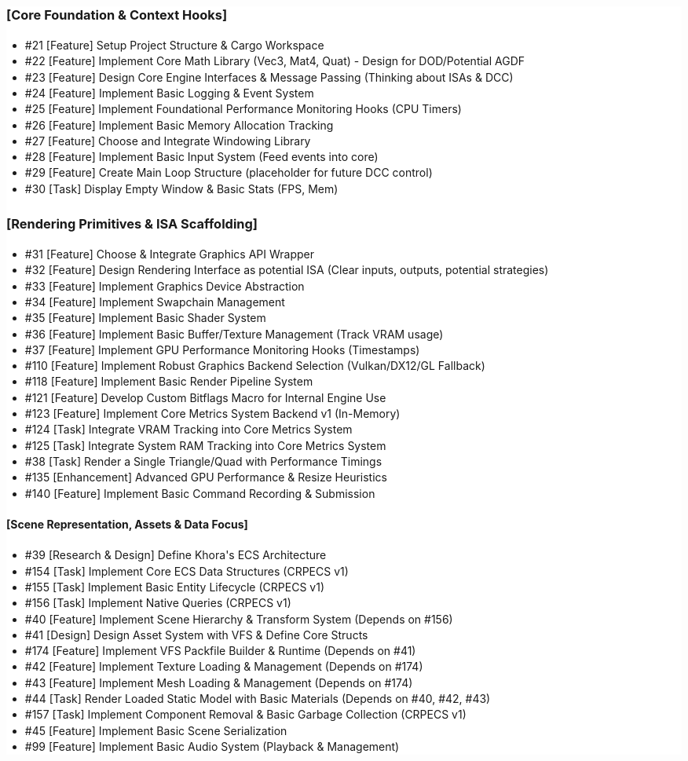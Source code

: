 ### [Core Foundation & Context Hooks]
- #21 [Feature] Setup Project Structure & Cargo Workspace
- #22 [Feature] Implement Core Math Library (Vec3, Mat4, Quat) - Design for DOD/Potential AGDF
- #23 [Feature] Design Core Engine Interfaces & Message Passing (Thinking about ISAs & DCC)
- #24 [Feature] Implement Basic Logging & Event System
- #25 [Feature] Implement Foundational Performance Monitoring Hooks (CPU Timers)
- #26 [Feature] Implement Basic Memory Allocation Tracking
- #27 [Feature] Choose and Integrate Windowing Library
- #28 [Feature] Implement Basic Input System (Feed events into core)  
- #29 [Feature] Create Main Loop Structure (placeholder for future DCC control)
- #30 [Task] Display Empty Window & Basic Stats (FPS, Mem)

### [Rendering Primitives & ISA Scaffolding]
- #31 [Feature] Choose & Integrate Graphics API Wrapper        
- #32 [Feature] Design Rendering Interface as potential ISA (Clear inputs, outputs, potential strategies)
- #33 [Feature] Implement Graphics Device Abstraction
- #34 [Feature] Implement Swapchain Management
- #35 [Feature] Implement Basic Shader System
- #36 [Feature] Implement Basic Buffer/Texture Management (Track VRAM usage)
- #37 [Feature] Implement GPU Performance Monitoring Hooks (Timestamps)
- #110 [Feature] Implement Robust Graphics Backend Selection (Vulkan/DX12/GL Fallback)
- #118 [Feature] Implement Basic Render Pipeline System        
- #121 [Feature] Develop Custom Bitflags Macro for Internal Engine Use
- #123 [Feature] Implement Core Metrics System Backend v1 (In-Memory)
- #124 [Task] Integrate VRAM Tracking into Core Metrics System 
- #125 [Task] Integrate System RAM Tracking into Core Metrics System
- #38 [Task] Render a Single Triangle/Quad with Performance Timings
- #135 [Enhancement] Advanced GPU Performance & Resize Heuristics
- #140 [Feature] Implement Basic Command Recording & Submission

#### [Scene Representation, Assets & Data Focus]
- #39 [Research & Design] Define Khora's ECS Architecture
- #154 [Task] Implement Core ECS Data Structures (CRPECS v1)
- #155 [Task] Implement Basic Entity Lifecycle (CRPECS v1)
- #156 [Task] Implement Native Queries (CRPECS v1)
- #40 [Feature] Implement Scene Hierarchy & Transform System (Depends on #156)
- #41 [Design] Design Asset System with VFS & Define Core Structs
- #174 [Feature] Implement VFS Packfile Builder & Runtime (Depends on #41)
- #42 [Feature] Implement Texture Loading & Management (Depends on #174)
- #43 [Feature] Implement Mesh Loading & Management (Depends on #174)
- #44 [Task] Render Loaded Static Model with Basic Materials (Depends on #40, #42, #43)
- #157 [Task] Implement Component Removal & Basic Garbage Collection (CRPECS v1)
- #45 [Feature] Implement Basic Scene Serialization
- #99 [Feature] Implement Basic Audio System (Playback & Management)